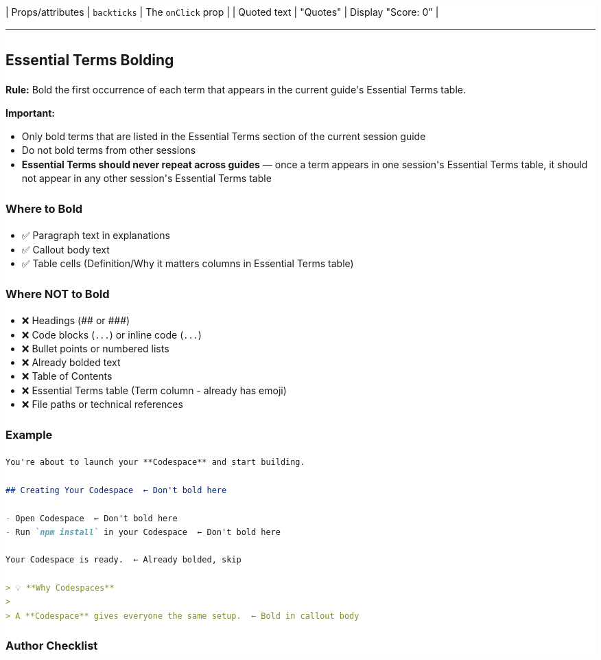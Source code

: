 | Props/attributes | `backticks` | The `onClick` prop |
| Quoted text | "Quotes" | Display "Score: 0" |

---

## Essential Terms Bolding

**Rule:** Bold the first occurrence of each term that appears in the current guide's Essential Terms table.

**Important:** 
- Only bold terms that are listed in the Essential Terms section of the current session guide
- Do not bold terms from other sessions
- **Essential Terms should never repeat across guides** — once a term appears in one session's Essential Terms table, it should not appear in any other session's Essential Terms table

### Where to Bold

- ✅ Paragraph text in explanations
- ✅ Callout body text
- ✅ Table cells (Definition/Why it matters columns in Essential Terms table)

### Where NOT to Bold

- ❌ Headings (## or ###)
- ❌ Code blocks (```...```) or inline code (`...`)
- ❌ Bullet points or numbered lists
- ❌ Already bolded text
- ❌ Table of Contents
- ❌ Essential Terms table (Term column - already has emoji)
- ❌ File paths or technical references

### Example

```markdown
You're about to launch your **Codespace** and start building.

## Creating Your Codespace  ← Don't bold here

- Open Codespace  ← Don't bold here
- Run `npm install` in your Codespace  ← Don't bold here

Your Codespace is ready.  ← Already bolded, skip

> 💡 **Why Codespaces**
>
> A **Codespace** gives everyone the same setup.  ← Bold in callout body
```

### Author Checklist
